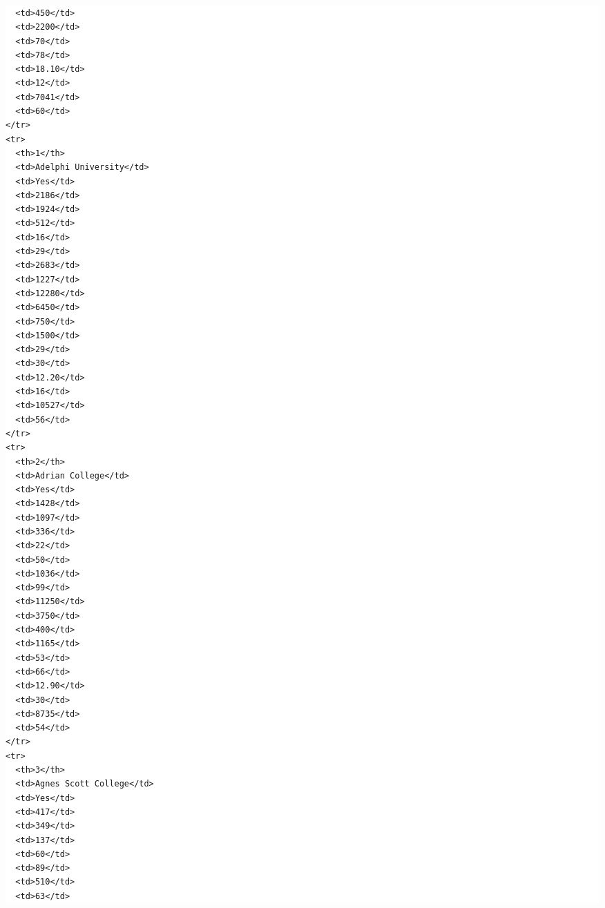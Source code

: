       <td>450</td>
      <td>2200</td>
      <td>70</td>
      <td>78</td>
      <td>18.10</td>
      <td>12</td>
      <td>7041</td>
      <td>60</td>
    </tr>
    <tr>
      <th>1</th>
      <td>Adelphi University</td>
      <td>Yes</td>
      <td>2186</td>
      <td>1924</td>
      <td>512</td>
      <td>16</td>
      <td>29</td>
      <td>2683</td>
      <td>1227</td>
      <td>12280</td>
      <td>6450</td>
      <td>750</td>
      <td>1500</td>
      <td>29</td>
      <td>30</td>
      <td>12.20</td>
      <td>16</td>
      <td>10527</td>
      <td>56</td>
    </tr>
    <tr>
      <th>2</th>
      <td>Adrian College</td>
      <td>Yes</td>
      <td>1428</td>
      <td>1097</td>
      <td>336</td>
      <td>22</td>
      <td>50</td>
      <td>1036</td>
      <td>99</td>
      <td>11250</td>
      <td>3750</td>
      <td>400</td>
      <td>1165</td>
      <td>53</td>
      <td>66</td>
      <td>12.90</td>
      <td>30</td>
      <td>8735</td>
      <td>54</td>
    </tr>
    <tr>
      <th>3</th>
      <td>Agnes Scott College</td>
      <td>Yes</td>
      <td>417</td>
      <td>349</td>
      <td>137</td>
      <td>60</td>
      <td>89</td>
      <td>510</td>
      <td>63</td>